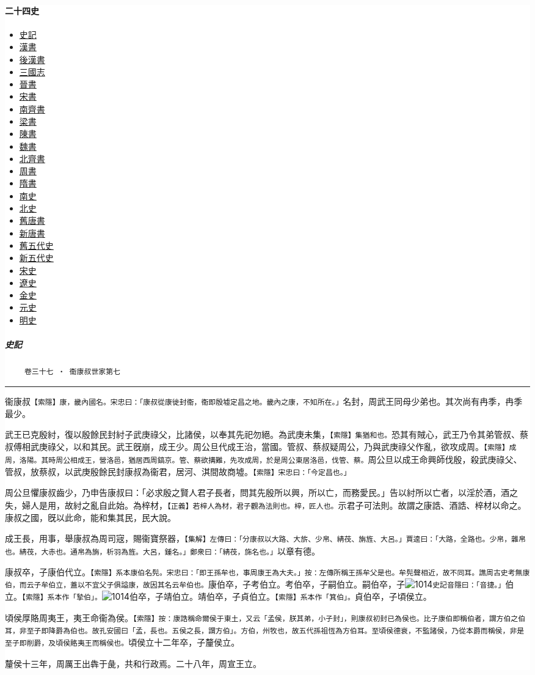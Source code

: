  



#### 二十四史

*   [史記](../a01/a01.md)
*   [漢書](../a02/a02.md)
*   [後漢書](../a03/a03.md)
*   [三國志](../a04/a04.md)
*   [晉書](../a05/a05.md)
*   [宋書](../a06/a06.md)
*   [南齊書](../a07/a07.md)
*   [梁書](../a08/a08.md)
*   [陳書](../a09/a09.md)
*   [魏書](../a10/a10.md)
*   [北齊書](../a11/a11.md)
*   [周書](../a12/a12.md)
*   [隋書](../a13/a13.md)
*   [南史](../a14/a14.md)
*   [北史](../a15/a15.md)
*   [舊唐書](../a16/a16.md)
*   [新唐書](../a17/a17.md)
*   [舊五代史](../a18/a18.md)
*   [新五代史](../a19/a19.md)
*   [宋史](../a20/a20.md)
*   [遼史](../a21/a21.md)
*   [金史](../a22/a22.md)
*   [元史](../a23/a23.md)
*   [明史](../a24/a24.md)


##### 史記
　　 `卷三十七 ‧ 衞康叔世家第七`

* * *

衞康叔`【索隱】康，畿內國名。宋忠曰：「康叔從康徙封衞，衞即殷墟定昌之地。畿內之康，不知所在。」`名封，周武王同母少弟也。其次尚有冉季，冉季最少。

武王已克殷紂，復以殷餘民封紂子武庚祿父，比諸侯，以奉其先祀勿絕。為武庚未集，`【索隱】集猶和也。`恐其有賊心，武王乃令其弟管叔、蔡叔傅相武庚祿父，以和其民。武王旣崩，成王少。周公旦代成王治，當國。管叔、蔡叔疑周公，乃與武庚祿父作亂，欲攻成周。`【索隱】成周，洛陽。其時周公相成王，營洛邑，猶居西周鎬京。管、蔡欲搆難，先攻成周，於是周公東居洛邑，伐管、蔡。`周公旦以成王命興師伐殷，殺武庚祿父、管叔，放蔡叔，以武庚殷餘民封康叔為衞君，居河、淇間故商墟。`【索隱】宋忠曰：「今定昌也。」`

周公旦懼康叔齒少，乃申告康叔曰：「必求殷之賢人君子長者，問其先殷所以興，所以亡，而務愛民。」告以紂所以亡者，以淫於酒，酒之失，婦人是用，故紂之亂自此始。為梓材，`【正義】若梓人為材，君子觀為法則也。梓，匠人也。`示君子可法則。故謂之康誥、酒誥、梓材以命之。康叔之國，旣以此命，能和集其民，民大說。

成王長，用事，舉康叔為周司宼，賜衞寶祭器，`【集解】左傳曰：「分康叔以大路、大旂、少帛、綪茷、旃旌、大呂。」賈逵曰：「大路，全路也。少帛，雜帛也。綪茷，大赤也。通帛為旃，析羽為旌。大呂，鍾名。」鄭衆曰：「綪茷，旆名也。」`以章有德。

康叔卒，子康伯代立。`【索隱】系本康伯名髡。宋忠曰：「即王孫牟也，事周康王為大夫。」按：左傳所稱王孫牟父是也。牟髡聲相近，故不同耳。譙周古史考無康伯，而云子牟伯立，蓋以不宜父子俱謚康，故因其名云牟伯也。`康伯卒，子考伯立。考伯卒，子嗣伯立。嗣伯卒，子![1014](../../imgs/1014.jpg)`史記音隱曰：「音捷。」`伯立。`【索隱】系本作「摯伯」。`![1014](../../imgs/1014.jpg)伯卒，子靖伯立。靖伯卒，子貞伯立。`【索隱】系本作「箕伯」。`貞伯卒，子頃侯立。

頃侯厚賂周夷王，夷王命衞為侯。`【索隱】按：康誥稱命爾侯于東土，又云「孟侯，朕其弟，小子封」，則康叔初封已為侯也。比子康伯即稱伯者，謂方伯之伯耳，非至子即降爵為伯也。故孔安國曰「孟，長也。五侯之長，謂方伯」。方伯，州牧也，故五代孫祖恆為方伯耳。至頃侯德衰，不監諸侯，乃從本爵而稱侯，非是至子即削爵，及頃侯賂夷王而稱侯也。`頃侯立十二年卒，子釐侯立。

釐侯十三年，周厲王出犇于彘，共和行政焉。二十八年，周宣王立。

